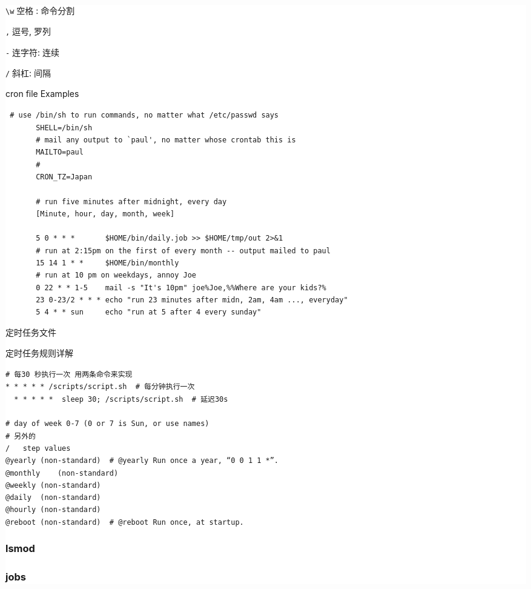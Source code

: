 
 `\w` 空格 : 命令分割

`,` 逗号, 罗列

`-` 连字符: 连续

`/` 斜杠: 间隔

cron file Examples

```shell
 # use /bin/sh to run commands, no matter what /etc/passwd says
       SHELL=/bin/sh
       # mail any output to `paul', no matter whose crontab this is
       MAILTO=paul
       #
       CRON_TZ=Japan
       
       # run five minutes after midnight, every day 
       [Minute, hour, day, month, week]
    
       5 0 * * *       $HOME/bin/daily.job >> $HOME/tmp/out 2>&1
       # run at 2:15pm on the first of every month -- output mailed to paul
       15 14 1 * *     $HOME/bin/monthly
       # run at 10 pm on weekdays, annoy Joe
       0 22 * * 1-5    mail -s "It's 10pm" joe%Joe,%%Where are your kids?%
       23 0-23/2 * * * echo "run 23 minutes after midn, 2am, 4am ..., everyday"
       5 4 * * sun     echo "run at 5 after 4 every sunday"
```



定时任务文件

定时任务规则详解

```shell
# 每30 秒执行一次 用两条命令来实现
* * * * * /scripts/script.sh  # 每分钟执行一次 
  * * * * *  sleep 30; /scripts/script.sh  # 延迟30s
  
# day of week 0-7 (0 or 7 is Sun, or use names)
# 另外的
/	step values
@yearly	(non-standard)  # @yearly Run once a year, “0 0 1 1 *”.
@monthly	(non-standard)
@weekly	(non-standard)
@daily	(non-standard)
@hourly	(non-standard)
@reboot	(non-standard)  # @reboot Run once, at startup.
```



### lsmod

### jobs
